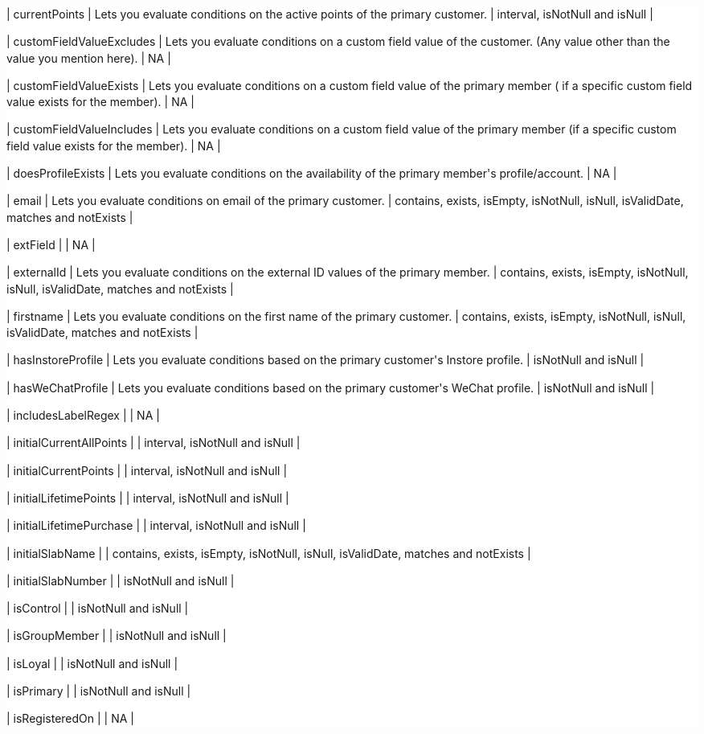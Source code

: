 | currentPoints | Lets you evaluate conditions on the active points of the primary customer. | interval, isNotNull and isNull |

| customFieldValueExcludes | Lets you evaluate conditions on a custom field value of the customer. (Any value other than the value you mention here). | NA |

| customFieldValueExists | Lets you evaluate conditions on a custom field value of the primary member ( if a specific custom field value exists for the member). | NA |

| customFieldValueIncludes | Lets you evaluate conditions on a custom field value of the primary member (if a specific custom field value exists for the member). | NA |

| doesProfileExists | Lets you evaluate conditions on the availability of the primary member's profile/account. | NA |

| email | Lets you evaluate conditions on email of the primary customer. | contains, exists, isEmpty, isNotNull, isNull, isValidDate, matches and notExists |

| extField |  | NA |

| externalId | Lets you evaluate conditions on the external ID values of the primary member. | contains, exists, isEmpty, isNotNull, isNull, isValidDate, matches and notExists |

| firstname | Lets you evaluate conditions on the first name of the primary customer. | contains, exists, isEmpty, isNotNull, isNull, isValidDate, matches and notExists |

| hasInstoreProfile | Lets you evaluate conditions based on the primary customer's Instore profile. | isNotNull and isNull |

| hasWeChatProfile | Lets you evaluate conditions based on the primary customer's WeChat profile. | isNotNull and isNull |

| includesLabelRegex |  | NA |

| initialCurrentAllPoints |  | interval, isNotNull and isNull |

| initialCurrentPoints |  | interval, isNotNull and isNull |

| initialLifetimePoints |  | interval, isNotNull and isNull |

| initialLifetimePurchase |  | interval, isNotNull and isNull |

| initialSlabName |  | contains, exists, isEmpty, isNotNull, isNull, isValidDate, matches and notExists |

| initialSlabNumber |  | isNotNull and isNull |

| isControl |  | isNotNull and isNull |

| isGroupMember |  | isNotNull and isNull |

| isLoyal |  | isNotNull and isNull |

| isPrimary |  | isNotNull and isNull |

| isRegisteredOn |  | NA |
